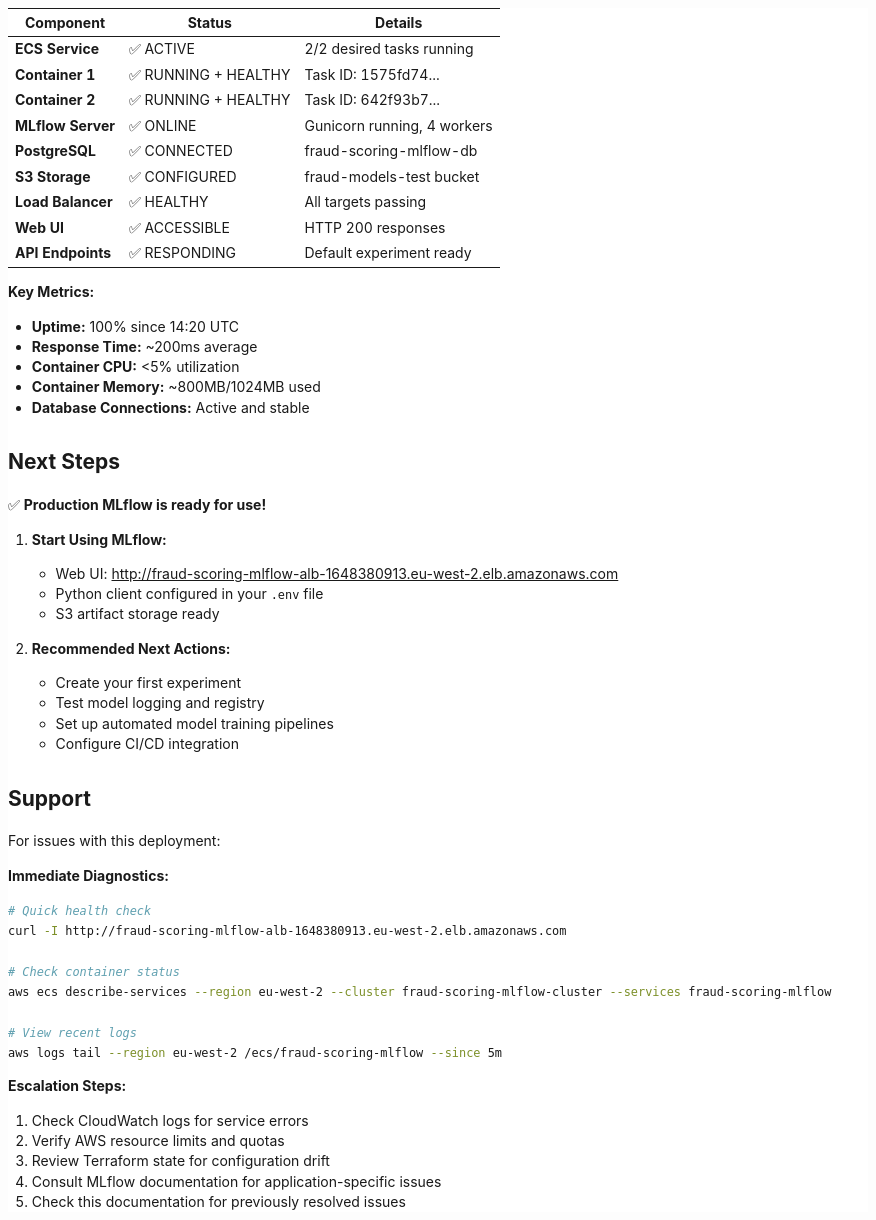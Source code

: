 | Component | Status | Details |
|-----------|--------|---------|
| **ECS Service** | ✅ ACTIVE | 2/2 desired tasks running |
| **Container 1** | ✅ RUNNING + HEALTHY | Task ID: 1575fd74... |
| **Container 2** | ✅ RUNNING + HEALTHY | Task ID: 642f93b7... |
| **MLflow Server** | ✅ ONLINE | Gunicorn running, 4 workers |
| **PostgreSQL** | ✅ CONNECTED | fraud-scoring-mlflow-db |
| **S3 Storage** | ✅ CONFIGURED | fraud-models-test bucket |
| **Load Balancer** | ✅ HEALTHY | All targets passing |
| **Web UI** | ✅ ACCESSIBLE | HTTP 200 responses |
| **API Endpoints** | ✅ RESPONDING | Default experiment ready |

**Key Metrics:**
- **Uptime:** 100% since 14:20 UTC
- **Response Time:** ~200ms average
- **Container CPU:** <5% utilization
- **Container Memory:** ~800MB/1024MB used
- **Database Connections:** Active and stable

## Next Steps

✅ **Production MLflow is ready for use!**

1. **Start Using MLflow:**
   - Web UI: http://fraud-scoring-mlflow-alb-1648380913.eu-west-2.elb.amazonaws.com
   - Python client configured in your `.env` file
   - S3 artifact storage ready

2. **Recommended Next Actions:**
   - Create your first experiment
   - Test model logging and registry
   - Set up automated model training pipelines
   - Configure CI/CD integration

## Support

For issues with this deployment:

**Immediate Diagnostics:**
```bash
# Quick health check
curl -I http://fraud-scoring-mlflow-alb-1648380913.eu-west-2.elb.amazonaws.com

# Check container status
aws ecs describe-services --region eu-west-2 --cluster fraud-scoring-mlflow-cluster --services fraud-scoring-mlflow

# View recent logs
aws logs tail --region eu-west-2 /ecs/fraud-scoring-mlflow --since 5m
```

**Escalation Steps:**
1. Check CloudWatch logs for service errors
2. Verify AWS resource limits and quotas  
3. Review Terraform state for configuration drift
4. Consult MLflow documentation for application-specific issues
5. Check this documentation for previously resolved issues